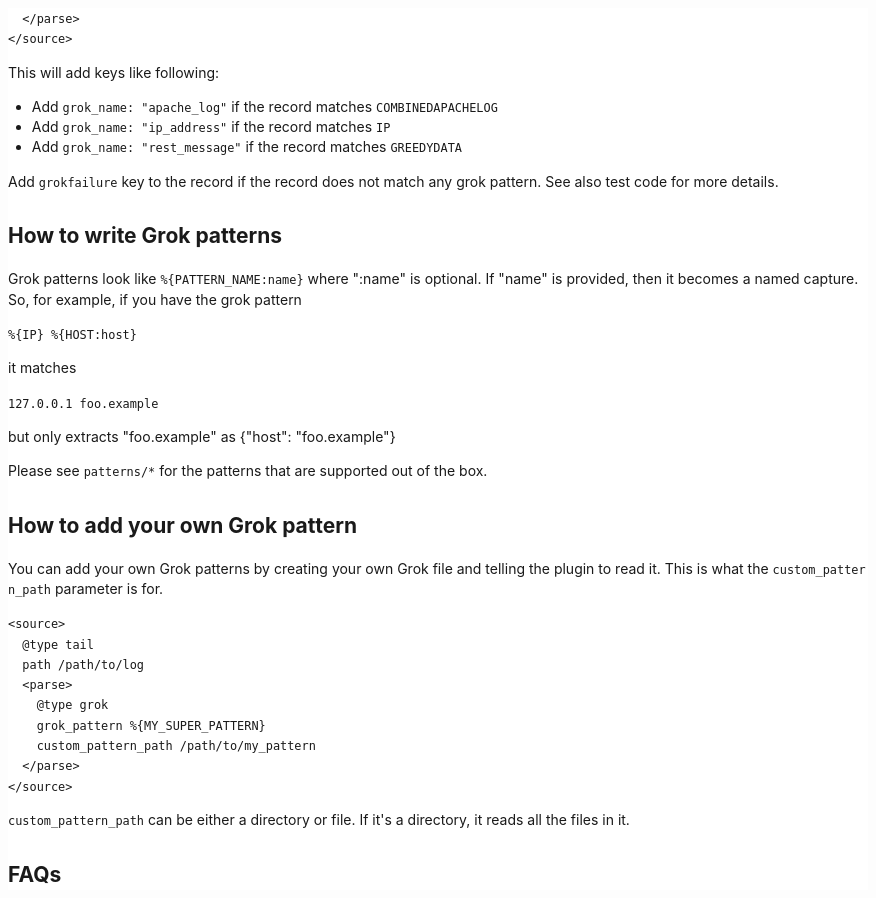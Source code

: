 ```aconf
  </parse>
</source>
```

This will add keys like following:

* Add `grok_name: "apache_log"` if the record matches `COMBINEDAPACHELOG`
* Add `grok_name: "ip_address"` if the record matches `IP`
* Add `grok_name: "rest_message"` if the record matches `GREEDYDATA`

Add `grokfailure` key to the record if the record does not match any grok pattern.
See also test code for more details.

## How to write Grok patterns

Grok patterns look like `%{PATTERN_NAME:name}` where ":name" is optional. If "name" is provided, then it
becomes a named capture. So, for example, if you have the grok pattern

```
%{IP} %{HOST:host}
```

it matches

```
127.0.0.1 foo.example
```

but only extracts "foo.example" as {"host": "foo.example"}

Please see `patterns/*` for the patterns that are supported out of the box.

## How to add your own Grok pattern

You can add your own Grok patterns by creating your own Grok file and telling the plugin to read it.
This is what the `custom_pattern_path` parameter is for.

```aconf
<source>
  @type tail
  path /path/to/log
  <parse>
    @type grok
    grok_pattern %{MY_SUPER_PATTERN}
    custom_pattern_path /path/to/my_pattern
  </parse>
</source>
```

`custom_pattern_path` can be either a directory or file. If it's a directory, it reads all the files in it.

## FAQs
